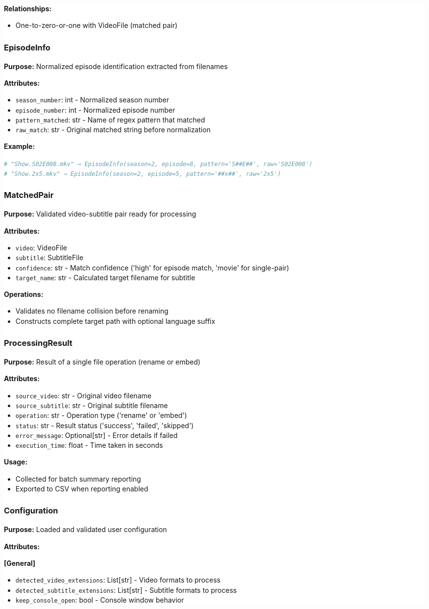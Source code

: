 **Relationships:**
- One-to-zero-or-one with VideoFile (matched pair)

### EpisodeInfo

**Purpose:** Normalized episode identification extracted from filenames

**Attributes:**
- `season_number`: int - Normalized season number
- `episode_number`: int - Normalized episode number
- `pattern_matched`: str - Name of regex pattern that matched
- `raw_match`: str - Original matched string before normalization

**Example:**
```python
# "Show.S02E008.mkv" → EpisodeInfo(season=2, episode=8, pattern='S##E##', raw='S02E008')
# "Show.2x5.mkv" → EpisodeInfo(season=2, episode=5, pattern='##x##', raw='2x5')
```

### MatchedPair

**Purpose:** Validated video-subtitle pair ready for processing

**Attributes:**
- `video`: VideoFile
- `subtitle`: SubtitleFile
- `confidence`: str - Match confidence ('high' for episode match, 'movie' for single-pair)
- `target_name`: str - Calculated target filename for subtitle

**Operations:**
- Validates no filename collision before renaming
- Constructs complete target path with optional language suffix

### ProcessingResult

**Purpose:** Result of a single file operation (rename or embed)

**Attributes:**
- `source_video`: str - Original video filename
- `source_subtitle`: str - Original subtitle filename  
- `operation`: str - Operation type ('rename' or 'embed')
- `status`: str - Result status ('success', 'failed', 'skipped')
- `error_message`: Optional[str] - Error details if failed
- `execution_time`: float - Time taken in seconds

**Usage:**
- Collected for batch summary reporting
- Exported to CSV when reporting enabled

### Configuration

**Purpose:** Loaded and validated user configuration

**Attributes:**

**[General]**
- `detected_video_extensions`: List[str] - Video formats to process
- `detected_subtitle_extensions`: List[str] - Subtitle formats to process
- `keep_console_open`: bool - Console window behavior
